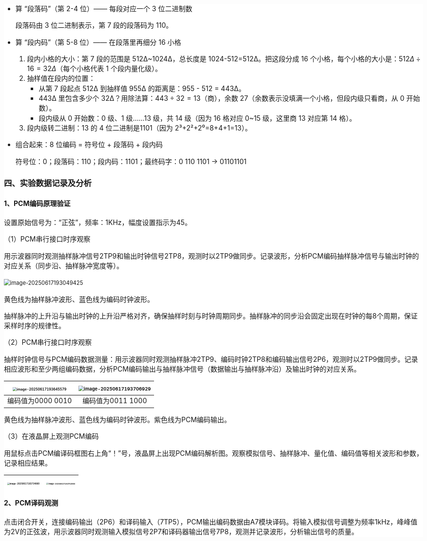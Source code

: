 - 算 “段落码”（第 2-4 位）—— 每段对应一个 3 位二进制数

  段落码由 3 位二进制表示，第 7 段的段落码为 110。

- 算 “段内码”（第 5-8 位）—— 在段落里再细分 16 小格
  1. 段内小格的大小：第 7 段的范围是 512Δ~1024Δ，总长度是 1024-512=512Δ。把这段分成 16 个小格，每个小格的大小是：$512Δ ÷ 16 = 32Δ$（每个小格代表 1 个段内量化级）。
  2. 抽样值在段内的位置：
     - 从第 7 段起点 512Δ 到抽样值 955Δ 的距离是：955 - 512 = 443Δ。
     - 443Δ 里包含多少个 32Δ？用除法算：$443 ÷ 32 = 13$（商），余数 27（余数表示没填满一个小格，但段内级只看商，从 0 开始数）。
     - 段内级从 0 开始数：0 级、1 级……13 级，共 14 级（因为 16 格对应 0~15 级，这里商 13 对应第 14 格）。
  3. 段内级转二进制：13 的 4 位二进制是1101（因为 2³+2²+2⁰=8+4+1=13）。

- 组合起来：8 位编码 = 符号位 + 段落码 + 段内码

  符号位：0；段落码：110；段内码：1101；最终码字：0 110 1101 → 01101101

### 四、实验数据记录及分析

#### 1、PCM编码原理验证

设置原始信号为：“正弦”，频率：1KHz，幅度设置指示为45。

（1）PCM串行接口时序观察

用示波器同时观测抽样脉冲信号2TP9和输出时钟信号2TP8，观测时以2TP9做同步。记录波形，分析PCM编码抽样脉冲信号与输出时钟的对应关系（同步沿、抽样脉冲宽度等）。

<img src="../通信原理实验.assets/image-20250617193049425.png" alt="image-20250617193049425" style="zoom: 80%;" />

黄色线为抽样脉冲波形、蓝色线为编码时钟波形。

抽样脉冲的上升沿与输出时钟的上升沿严格对齐，确保抽样时刻与时钟周期同步。抽样脉冲的同步沿会固定出现在时钟的每8个周期，保证采样时序的规律性。


（2）PCM串行接口时序观察

抽样时钟信号与PCM编码数据测量：用示波器同时观测抽样脉冲2TP9、编码时钟2TP8和编码输出信号2P6，观测时以2TP9做同步。记录相应波形和至少两组编码数据，分析PCM编码输出与抽样脉冲信号（数据输出与抽样脉冲沿）及输出时钟的对应关系。

| <img src="../通信原理实验.assets/image-20250617193645579.png" alt="image-20250617193645579" style="zoom:50%;" /> | <img src="../通信原理实验.assets/image-20250617193706929.png" alt="image-20250617193706929" style="zoom:67%;" /> |
| :----------------------------------------------------------: | :----------------------------------------------------------: |
|                      编码值为0000 0010                       |                      编码值为0011 1000                       |

黄色线为抽样脉冲波形、蓝色线为编码时钟波形。紫色线为PCM编码输出。

（3）在液晶屏上观测PCM编码

用鼠标点击PCM编译码框图右上角“！”号，液晶屏上出现PCM编码解析图。观察模拟信号、抽样脉冲、量化值、编码值等相关波形和参数，记录相应结果。

| <img src="../通信原理实验.assets/image-20250617193734860.png" alt="image-20250617193734860" style="zoom:30%;" /> | <img src="../通信原理实验.assets/image-20250617193752650.png" alt="image-20250617193752650" style="zoom:27%;" /> |
| :----------------------------------------------------------: | :----------------------------------------------------------: |

#### 2、PCM译码观测

点击闭合开关，连接编码输出（2P6）和译码输入（7TP5），PCM输出编码数据由A7模块译码。将输入模拟信号调整为频率1kHz，峰峰值为2V的正弦波，用示波器同时观测输入模拟信号2P7和译码器输出信号7P8，观测并记录波形，分析输出信号的质量。
